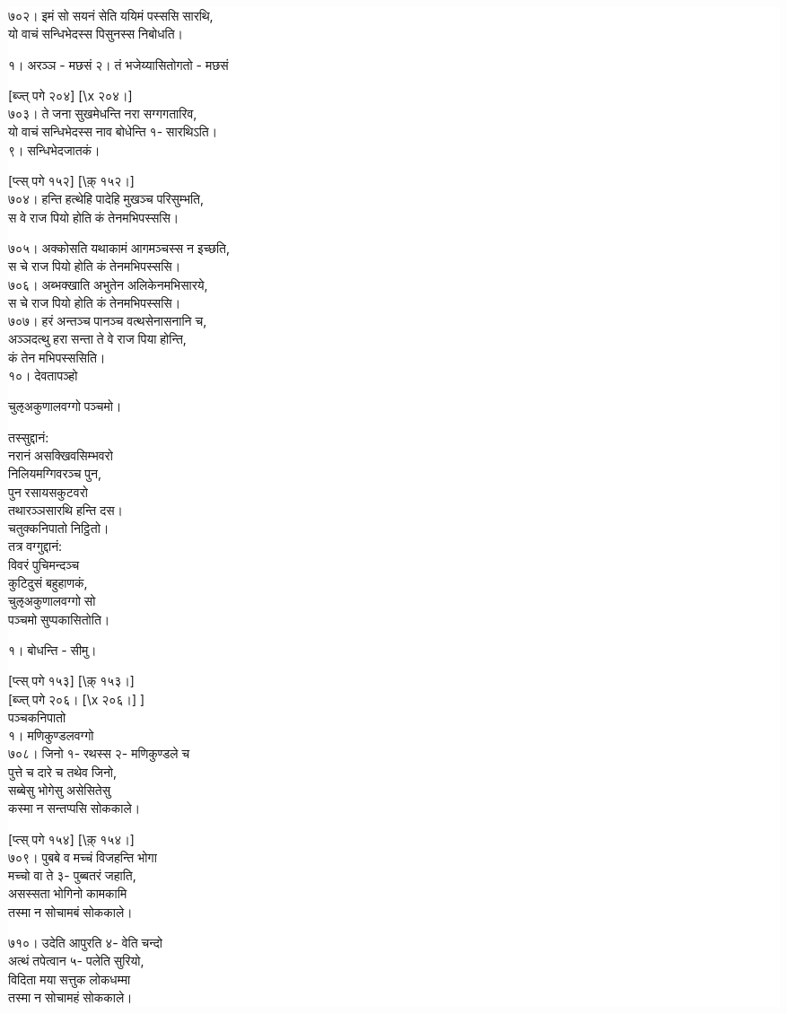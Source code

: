 ७०२। इमं सो सयनं सेति ययिमं पस्ससि सारथि,   
यो वाचं सन्धिभेदस्स पिसुनस्स निबोधति।   
    
१। अरञ्ञ - मछसं २। तं भजेय्यासितोगतो - मछसं  
    
[ब्ज्त् पगे २०४] [\x २०४।]       
७०३। ते जना सुखमेधन्ति नरा सग्गगतारिव,   
यो वाचं सन्धिभेदस्स नाव बोधेन्ति १- सारथिऽति।   
९। सन्धिभेदजातकं।   
    
[प्त्स् पगे १५२] [\क़् १५२।]       
७०४। हन्ति हत्थेहि पादेहि मुखञ्च परिसुम्भति,   
स वे राज पियो होति कं तेनमभिपस्ससि।   
    
७०५। अक्कोसति यथाकामं आगमञ्चस्स न इच्छति,   
स चे राज पियो होति कं तेनमभिपस्ससि।   
७०६। अब्भक्खाति अभुतेन अलिकेनमभिसारये,   
स चे राज पियो होति कं तेनमभिपस्ससि।   
७०७। हरं अन्तञ्च पानञ्च वत्थसेनासनानि च,   
अञ्ञदत्थु हरा सन्ता ते वे राज पिया होन्ति,   
कं तेन मभिपस्ससिति।   
१०। देवतापञ्हो  
    
चुऌअकुणालवग्गो पञ्चमो।   
    
तस्सुद्दानं:   
नरानं असक्खिवसिम्भवरो  
निलियमग्गिवरञ्च पुन,   
पुन रसायसकुटवरो  
तथारञ्ञसारथि हन्ति दस।   
चतुक्कनिपातो निट्ठितो।   
तत्र वग्गुद्दानं:   
विवरं पुचिमन्दञ्च  
कुटिदुसं बहुहाणकं,   
चुऌअकुणालवग्गो सो  
पञ्चमो सुप्पकासितोति।   
    
१। बोधन्ति - सीमु।   
    
[प्त्स् पगे १५३] [\क़् १५३।]       
[ब्ज्त् पगे २०६। [\x २०६।] ]   
पञ्चकनिपातो  
१। मणिकुण्डलवग्गो  
७०८। जिनो १- रथस्स २- मणिकुण्डले च  
पुत्ते च दारे च तथेव जिनो,   
सब्बेसु भोगेसु असेसितेसु  
कस्मा न सन्तप्पसि सोककाले।   
    
[प्त्स् पगे १५४] [\क़् १५४।]       
७०९। पुबबे व मच्चं विजहन्ति भोगा  
मच्चो वा ते ३- पुब्बतरं जहाति,   
असस्सता भोगिनो कामकामि  
तस्मा न सोचामबं सोककाले।   
    
७१०। उदेति आपुरति ४- वेति चन्दो  
अत्थं तपेत्वान ५- पलेति सुरियो,   
विदिता मया सत्तुक लोकधम्मा  
तस्मा न सोचामहं सोककाले।   
    